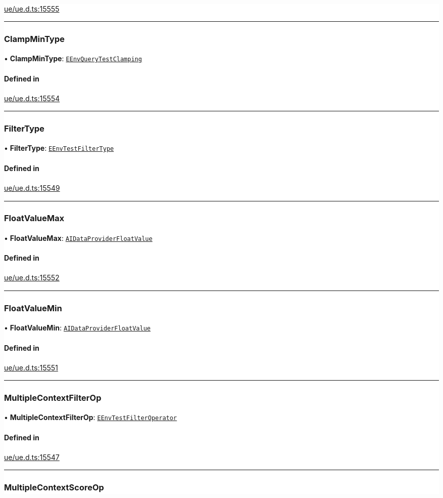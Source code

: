 [ue/ue.d.ts:15555](https://github.com/YugMetaverse/yug_typings/blob/b7d9b19/ue/ue.d.ts#L15555)

___

### ClampMinType

• **ClampMinType**: [`EEnvQueryTestClamping`](../enums/ue_ue.EEnvQueryTestClamping.md)

#### Defined in

[ue/ue.d.ts:15554](https://github.com/YugMetaverse/yug_typings/blob/b7d9b19/ue/ue.d.ts#L15554)

___

### FilterType

• **FilterType**: [`EEnvTestFilterType`](../enums/ue_ue.EEnvTestFilterType.md)

#### Defined in

[ue/ue.d.ts:15549](https://github.com/YugMetaverse/yug_typings/blob/b7d9b19/ue/ue.d.ts#L15549)

___

### FloatValueMax

• **FloatValueMax**: [`AIDataProviderFloatValue`](ue_ue.AIDataProviderFloatValue.md)

#### Defined in

[ue/ue.d.ts:15552](https://github.com/YugMetaverse/yug_typings/blob/b7d9b19/ue/ue.d.ts#L15552)

___

### FloatValueMin

• **FloatValueMin**: [`AIDataProviderFloatValue`](ue_ue.AIDataProviderFloatValue.md)

#### Defined in

[ue/ue.d.ts:15551](https://github.com/YugMetaverse/yug_typings/blob/b7d9b19/ue/ue.d.ts#L15551)

___

### MultipleContextFilterOp

• **MultipleContextFilterOp**: [`EEnvTestFilterOperator`](../enums/ue_ue.EEnvTestFilterOperator.md)

#### Defined in

[ue/ue.d.ts:15547](https://github.com/YugMetaverse/yug_typings/blob/b7d9b19/ue/ue.d.ts#L15547)

___

### MultipleContextScoreOp
